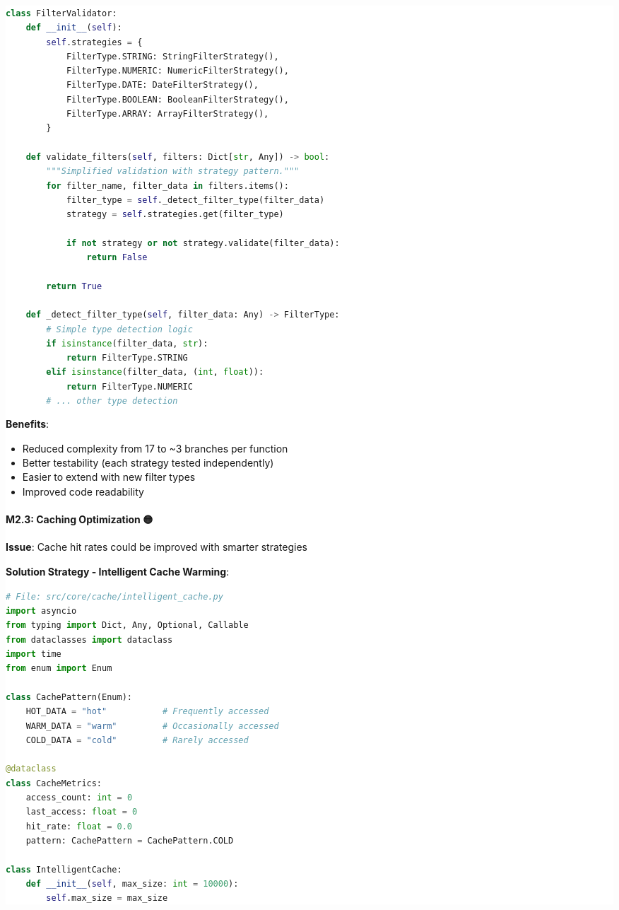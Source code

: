 ```python
class FilterValidator:
    def __init__(self):
        self.strategies = {
            FilterType.STRING: StringFilterStrategy(),
            FilterType.NUMERIC: NumericFilterStrategy(),
            FilterType.DATE: DateFilterStrategy(),
            FilterType.BOOLEAN: BooleanFilterStrategy(),
            FilterType.ARRAY: ArrayFilterStrategy(),
        }
    
    def validate_filters(self, filters: Dict[str, Any]) -> bool:
        """Simplified validation with strategy pattern."""
        for filter_name, filter_data in filters.items():
            filter_type = self._detect_filter_type(filter_data)
            strategy = self.strategies.get(filter_type)
            
            if not strategy or not strategy.validate(filter_data):
                return False
                
        return True
    
    def _detect_filter_type(self, filter_data: Any) -> FilterType:
        # Simple type detection logic
        if isinstance(filter_data, str):
            return FilterType.STRING
        elif isinstance(filter_data, (int, float)):
            return FilterType.NUMERIC
        # ... other type detection
```

**Benefits**:
- Reduced complexity from 17 to ~3 branches per function
- Better testability (each strategy tested independently)
- Easier to extend with new filter types
- Improved code readability

#### M2.3: Caching Optimization 🟡

**Issue**: Cache hit rates could be improved with smarter strategies

**Solution Strategy - Intelligent Cache Warming**:

```python
# File: src/core/cache/intelligent_cache.py
import asyncio
from typing import Dict, Any, Optional, Callable
from dataclasses import dataclass
import time
from enum import Enum

class CachePattern(Enum):
    HOT_DATA = "hot"           # Frequently accessed
    WARM_DATA = "warm"         # Occasionally accessed  
    COLD_DATA = "cold"         # Rarely accessed

@dataclass
class CacheMetrics:
    access_count: int = 0
    last_access: float = 0
    hit_rate: float = 0.0
    pattern: CachePattern = CachePattern.COLD

class IntelligentCache:
    def __init__(self, max_size: int = 10000):
        self.max_size = max_size
```